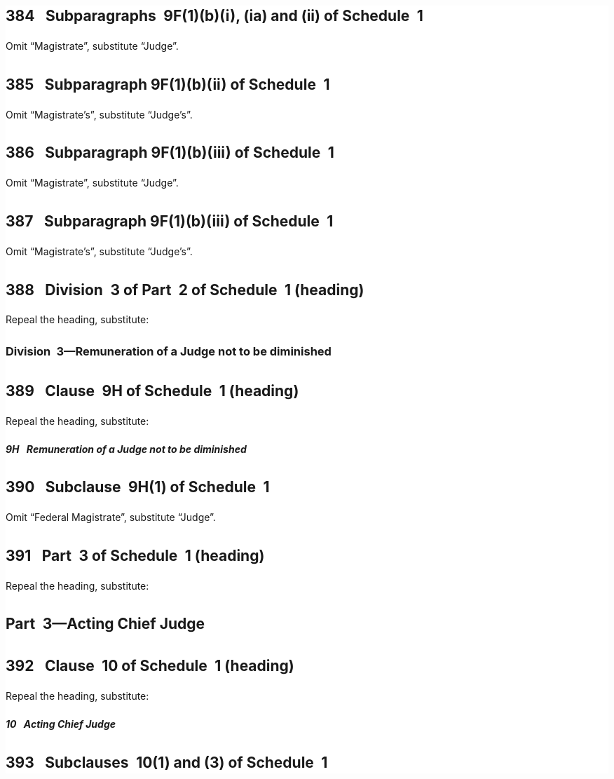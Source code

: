 ## 384  Subparagraphs 9F(1)(b)(i), (ia) and (ii) of Schedule 1

Omit “Magistrate”, substitute “Judge”.

## 385  Subparagraph 9F(1)(b)(ii) of Schedule 1

Omit “Magistrate’s”, substitute “Judge’s”.

## 386  Subparagraph 9F(1)(b)(iii) of Schedule 1

Omit “Magistrate”, substitute “Judge”.

## 387  Subparagraph 9F(1)(b)(iii) of Schedule 1

Omit “Magistrate’s”, substitute “Judge’s”.

## 388  Division 3 of Part 2 of Schedule 1 (heading)

Repeal the heading, substitute:

### Division 3—Remuneration of a Judge not to be diminished

## 389  Clause 9H of Schedule 1 (heading)

Repeal the heading, substitute:

##### <a id="9H"></a>9H  Remuneration of a Judge not to be diminished

## 390  Subclause 9H(1) of Schedule 1

Omit “Federal Magistrate”, substitute “Judge”.

## 391  Part 3 of Schedule 1 (heading)

Repeal the heading, substitute:

## Part 3—Acting Chief Judge

## 392  Clause 10 of Schedule 1 (heading)

Repeal the heading, substitute:

##### <a id="10"></a>10  Acting Chief Judge

## 393  Subclauses 10(1) and (3) of Schedule 1
